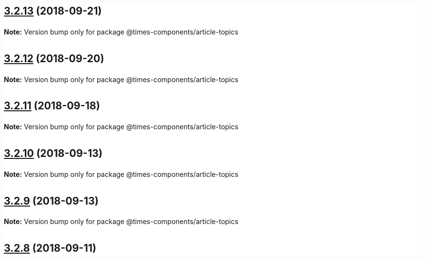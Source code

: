 <a name="3.2.13"></a>
## [3.2.13](https://github.com/newsuk/times-components/compare/@times-components/article-topics@3.2.12...@times-components/article-topics@3.2.13) (2018-09-21)

**Note:** Version bump only for package @times-components/article-topics





<a name="3.2.12"></a>
## [3.2.12](https://github.com/newsuk/times-components/compare/@times-components/article-topics@3.2.11...@times-components/article-topics@3.2.12) (2018-09-20)

**Note:** Version bump only for package @times-components/article-topics





<a name="3.2.11"></a>
## [3.2.11](https://github.com/newsuk/times-components/compare/@times-components/article-topics@3.2.10...@times-components/article-topics@3.2.11) (2018-09-18)

**Note:** Version bump only for package @times-components/article-topics





<a name="3.2.10"></a>
## [3.2.10](https://github.com/newsuk/times-components/compare/@times-components/article-topics@3.2.9...@times-components/article-topics@3.2.10) (2018-09-13)

**Note:** Version bump only for package @times-components/article-topics





<a name="3.2.9"></a>
## [3.2.9](https://github.com/newsuk/times-components/compare/@times-components/article-topics@3.2.8...@times-components/article-topics@3.2.9) (2018-09-13)

**Note:** Version bump only for package @times-components/article-topics





<a name="3.2.8"></a>
## [3.2.8](https://github.com/newsuk/times-components/compare/@times-components/article-topics@3.2.7...@times-components/article-topics@3.2.8) (2018-09-11)
